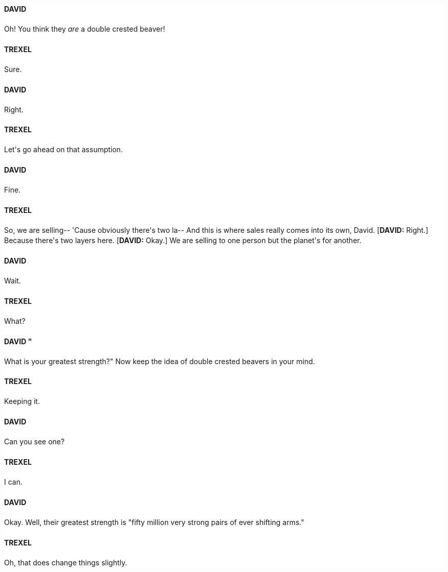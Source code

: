 #### DAVID

Oh! You think they *are* a double crested beaver!

#### TREXEL

Sure.

#### DAVID

Right.

#### TREXEL

Let's go ahead on that assumption.

#### DAVID

Fine.

#### TREXEL

So, we are selling-- 'Cause obviously there's two la-- And this is where sales really comes into its own, David. [__DAVID:__ Right.] Because there's two layers here. [__DAVID:__ Okay.] We are selling to one person but the planet's for another.

#### DAVID

Wait.

#### TREXEL

What?

#### DAVID "

What is your greatest strength?" Now keep the idea of double crested beavers in your mind.

#### TREXEL

Keeping it.

#### DAVID

Can you see one?

#### TREXEL

I can.

#### DAVID

Okay. Well, their greatest strength is "fifty million very strong pairs of ever shifting arms."

#### TREXEL

Oh, that does change things slightly.
